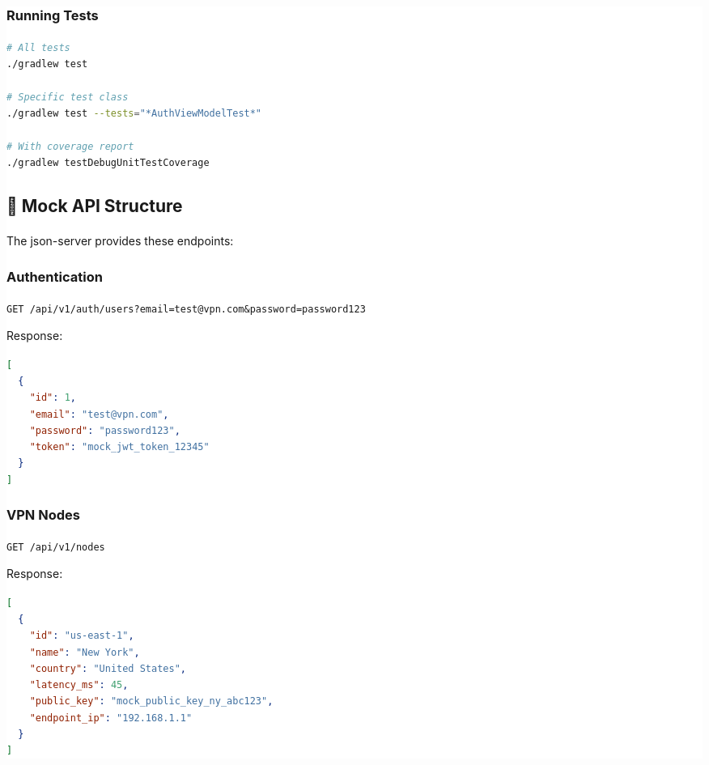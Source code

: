 ### Running Tests

```bash
# All tests
./gradlew test

# Specific test class
./gradlew test --tests="*AuthViewModelTest*"

# With coverage report
./gradlew testDebugUnitTestCoverage
```

## 🔧 Mock API Structure

The json-server provides these endpoints:

### Authentication

```http
GET /api/v1/auth/users?email=test@vpn.com&password=password123
```

Response:

```json
[
  {
    "id": 1,
    "email": "test@vpn.com",
    "password": "password123",
    "token": "mock_jwt_token_12345"
  }
]
```

### VPN Nodes

```http
GET /api/v1/nodes
```

Response:

```json
[
  {
    "id": "us-east-1",
    "name": "New York",
    "country": "United States",
    "latency_ms": 45,
    "public_key": "mock_public_key_ny_abc123",
    "endpoint_ip": "192.168.1.1"
  }
]
```
